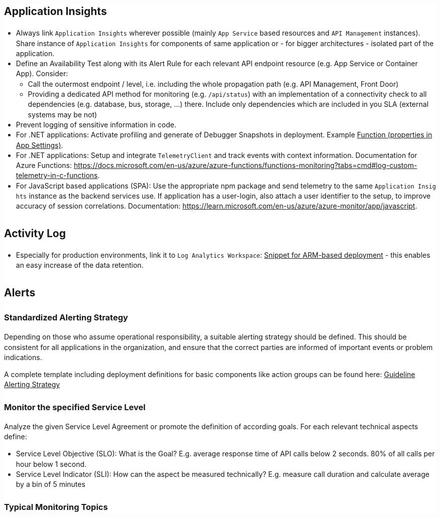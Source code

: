 ## Application Insights

* Always link `Application Insights` wherever possible (mainly `App Service` based resources and `API Management` instances). Share instance of `Application Insights` for components of same application or - for bigger architectures - isolated part of the application.
* Define an Availability Test along with its Alert Rule for each relevant API endpoint resource (e.g. App Service or Container App). Consider:
  * Call the outermost endpoint / level, i.e. including the whole propagation path (e.g. API Management, Front Door)
  * Providing a dedicated API method for monitoring (e.g. `/api/status`) with an implementation of a connectivity check to all dependencies (e.g. database, bus, storage, ...) there. Include only dependencies which are included in you SLA (external systems may be not)
* Prevent logging of sensitive information in code.
* For .NET applications: Activate profiling and generate of Debugger Snapshots in deployment. Example [Function (properties in App Settings)](../../Snippets/ARM/function-api-management).
* For .NET applications: Setup and integrate `TelemetryClient` and track events with context information. Documentation for Azure Functions: https://docs.microsoft.com/en-us/azure/azure-functions/functions-monitoring?tabs=cmd#log-custom-telemetry-in-c-functions.
* For JavaScript based applications (SPA): Use the appropriate npm package and send telemetry to the same `Application Insights` instance as the backend services use. If application has a user-login, also attach a user identifier to the setup, to improve accuracy of session correlations. Documentation: https://learn.microsoft.com/en-us/azure/azure-monitor/app/javascript.


## Activity Log

* Especially for production environments, link it to `Log Analytics Workspace`: [Snippet for ARM-based deployment](../../Snippets/ARM/activity-log-link-log-analytics-workspace) - this enables an easy increase of the data retention.

## Alerts

### Standardized Alerting Strategy

Depending on those who assume operational responsibility, a suitable alerting strategy should be defined. This should be consistent for all applications in the organization, and ensure that the correct parties are informed of important events or problem indications.

A complete template including deployment definitions for basic components like action groups can be found here: [Guideline Alerting Strategy](../../Templates/Guideline-AlertingStrategy)

### Monitor the specified Service Level

Analyze the given Service Level Agreement or promote the definition of according goals. For each relevant technical aspects define:
* Service Level Objective (SLO): What is the Goal? E.g. average response time of API calls below 2 seconds. 80% of all calls per hour below 1 second.
* Service Level Indicator (SLI): How can the aspect be measured technically? E.g. measure call duration and calculate average by a bin of 5 minutes

### Typical Monitoring Topics
